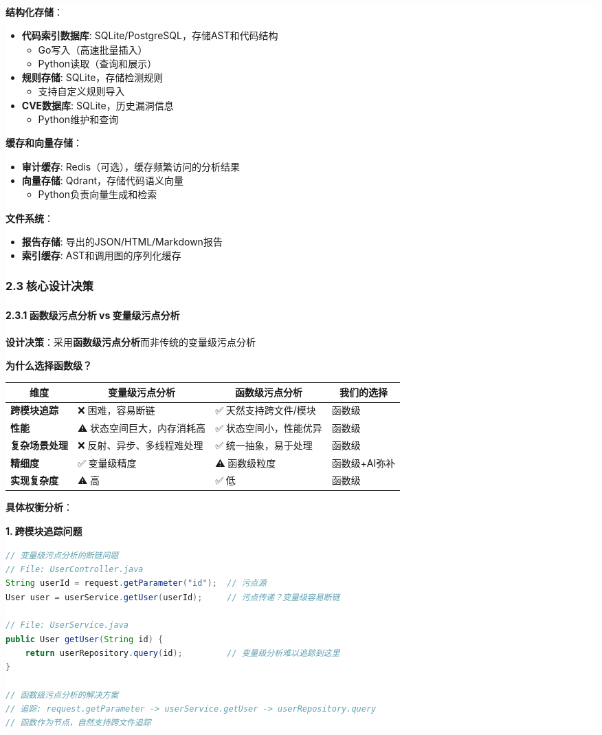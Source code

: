 **结构化存储**：
- **代码索引数据库**: SQLite/PostgreSQL，存储AST和代码结构
  - Go写入（高速批量插入）
  - Python读取（查询和展示）
- **规则存储**: SQLite，存储检测规则
  - 支持自定义规则导入
- **CVE数据库**: SQLite，历史漏洞信息
  - Python维护和查询

**缓存和向量存储**：
- **审计缓存**: Redis（可选），缓存频繁访问的分析结果
- **向量存储**: Qdrant，存储代码语义向量
  - Python负责向量生成和检索

**文件系统**：
- **报告存储**: 导出的JSON/HTML/Markdown报告
- **索引缓存**: AST和调用图的序列化缓存

### 2.3 核心设计决策

#### 2.3.1 函数级污点分析 vs 变量级污点分析

**设计决策**：采用**函数级污点分析**而非传统的变量级污点分析

**为什么选择函数级？**

| 维度 | 变量级污点分析 | 函数级污点分析 | 我们的选择 |
|------|--------------|--------------|----------|
| **跨模块追踪** | ❌ 困难，容易断链 | ✅ 天然支持跨文件/模块 | 函数级 |
| **性能** | ⚠️ 状态空间巨大，内存消耗高 | ✅ 状态空间小，性能优异 | 函数级 |
| **复杂场景处理** | ❌ 反射、异步、多线程难处理 | ✅ 统一抽象，易于处理 | 函数级 |
| **精细度** | ✅ 变量级精度 | ⚠️ 函数级粒度 | 函数级+AI弥补 |
| **实现复杂度** | ⚠️ 高 | ✅ 低 | 函数级 |

**具体权衡分析**：

**1. 跨模块追踪问题**

```java
// 变量级污点分析的断链问题
// File: UserController.java
String userId = request.getParameter("id");  // 污点源
User user = userService.getUser(userId);     // 污点传递？变量级容易断链

// File: UserService.java  
public User getUser(String id) {
    return userRepository.query(id);         // 变量级分析难以追踪到这里
}

// 函数级污点分析的解决方案
// 追踪: request.getParameter -> userService.getUser -> userRepository.query
// 函数作为节点，自然支持跨文件追踪
```
